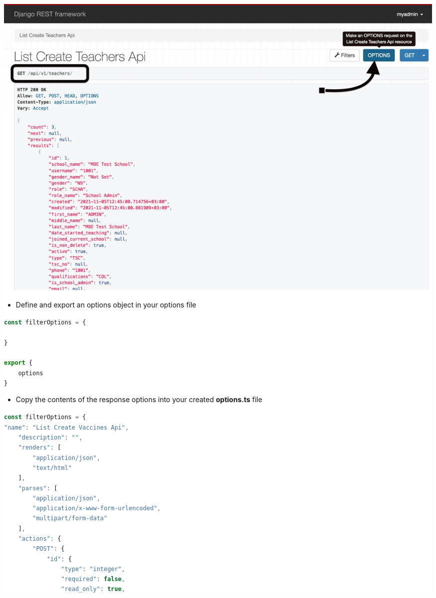 <img src="../../images/../docs/images/myforms/click-options.png" width="1000">

- Define and export an options object in your options file

``` ts title="vaccines/options.ts"
const filterOptions = {

}

export {
    options
}


```

- Copy the contents of the response options into your created **options.ts** file

``` ts title="vaccines/add/options.ts"
const filterOptions = {
"name": "List Create Vaccines Api",
    "description": "",
    "renders": [
        "application/json",
        "text/html"
    ],
    "parses": [
        "application/json",
        "application/x-www-form-urlencoded",
        "multipart/form-data"
    ],
    "actions": {
        "POST": {
            "id": {
                "type": "integer",
                "required": false,
                "read_only": true,
```